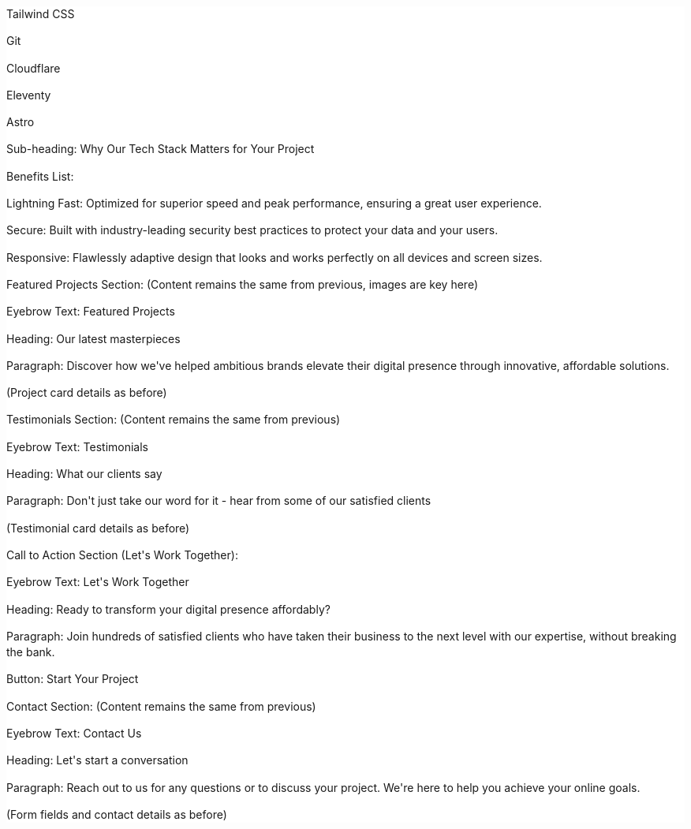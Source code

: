 Tailwind CSS

Git

Cloudflare

Eleventy

Astro

Sub-heading: Why Our Tech Stack Matters for Your Project

Benefits List:

Lightning Fast: Optimized for superior speed and peak performance, ensuring a great user experience.

Secure: Built with industry-leading security best practices to protect your data and your users.

Responsive: Flawlessly adaptive design that looks and works perfectly on all devices and screen sizes.

Featured Projects Section: (Content remains the same from previous, images are key here)

Eyebrow Text: Featured Projects

Heading: Our latest masterpieces

Paragraph: Discover how we've helped ambitious brands elevate their digital presence through innovative, affordable solutions.

(Project card details as before)

Testimonials Section: (Content remains the same from previous)

Eyebrow Text: Testimonials

Heading: What our clients say

Paragraph: Don't just take our word for it - hear from some of our satisfied clients

(Testimonial card details as before)

Call to Action Section (Let's Work Together):

Eyebrow Text: Let's Work Together

Heading: Ready to transform your digital presence affordably?

Paragraph: Join hundreds of satisfied clients who have taken their business to the next level with our expertise, without breaking the bank.

Button: Start Your Project

Contact Section: (Content remains the same from previous)

Eyebrow Text: Contact Us

Heading: Let's start a conversation

Paragraph: Reach out to us for any questions or to discuss your project. We're here to help you achieve your online goals.

(Form fields and contact details as before)
